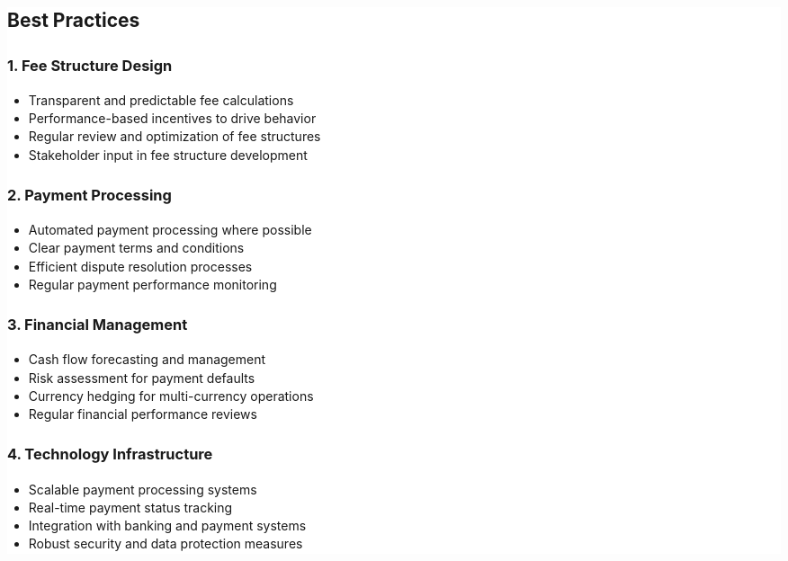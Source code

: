 ## Best Practices

### 1. Fee Structure Design
- Transparent and predictable fee calculations
- Performance-based incentives to drive behavior
- Regular review and optimization of fee structures
- Stakeholder input in fee structure development

### 2. Payment Processing
- Automated payment processing where possible
- Clear payment terms and conditions
- Efficient dispute resolution processes
- Regular payment performance monitoring

### 3. Financial Management
- Cash flow forecasting and management
- Risk assessment for payment defaults
- Currency hedging for multi-currency operations
- Regular financial performance reviews

### 4. Technology Infrastructure
- Scalable payment processing systems
- Real-time payment status tracking
- Integration with banking and payment systems
- Robust security and data protection measures